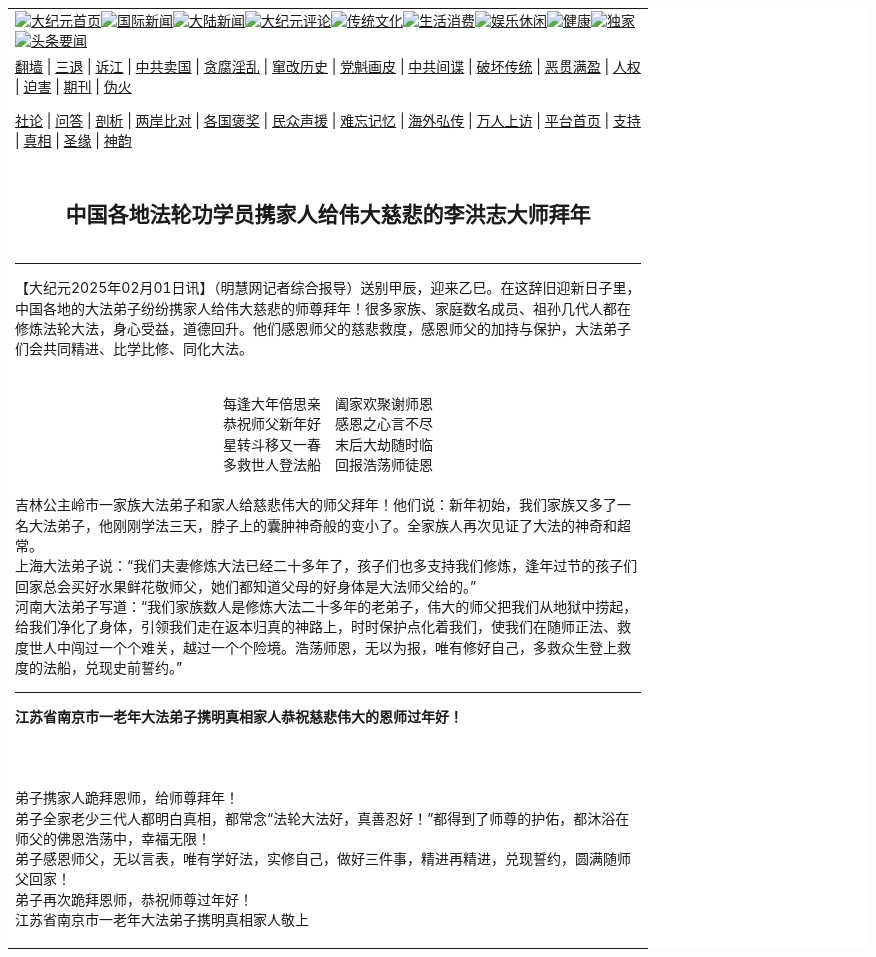 <a name="1" id="1" target="_blank"></a><span id="1"></span>
<table align=center border="0"><tr><td colspan="2" VALIGN=TOP><a href="https://github.com/1992513/djy/blob/master/gb/nf1351518.md#1"><img src="https://raw.githubusercontent.com/1992513/www/master/t/djy/1.jpg" title="大纪元首页" alt="大纪元首页"></a><a href="https://github.com/1992513/djy/blob/master/gb/n24hr.md#1"><img src="https://raw.githubusercontent.com/1992513/www/master/t/djy/3.jpg" title="国际新闻" alt="国际新闻"></a><a href="https://github.com/1992513/djy/blob/master/gb/nsc413.md#1"><img src="https://raw.githubusercontent.com/1992513/www/master/t/djy/4.jpg" title="大陆新闻" alt="大陆新闻"></a><a href="https://github.com/1992513/djy/blob/master/gb/news392.md#1"><img src="https://raw.githubusercontent.com/1992513/www/master/t/djy/5.jpg" title="大纪元评论" alt="大纪元评论"></a><a href="https://github.com/1992513/djy/blob/master/gb/news2007.md#1"><img src="https://raw.githubusercontent.com/1992513/www/master/t/djy/6.jpg" title="传统文化" alt="传统文化"></a><a href="https://github.com/1992513/djy/blob/master/gb/news2008.md#1"><img src="https://raw.githubusercontent.com/1992513/www/master/t/djy/7.jpg" title="生活消费" alt="生活消费"></a><a href="https://github.com/1992513/djy/blob/master/gb/ncyule.md#1"><img src="https://raw.githubusercontent.com/1992513/www/master/t/djy/8.jpg" title="娱乐休闲" alt="娱乐休闲"></a><a href="https://github.com/1992513/djy/blob/master/gb/nsc1002.md#1"><img src="https://raw.githubusercontent.com/1992513/www/master/t/djy/9.jpg" title="健康" alt="健康"></a><a href="https://github.com/1992513/djy/blob/master/gb/nf6092.md#1"><img src="https://raw.githubusercontent.com/1992513/www/master/t/djy/10a.jpg" title="独家" alt="独家"></a><a href="https://github.com/1992513/djy/blob/master/gb/nf4514.md#1"><img src="https://raw.githubusercontent.com/1992513/www/master/t/djy/12a.jpg" title="头条要闻" alt="头条要闻"></a></td></tr>
<tr><td colspan="2" VALIGN=TOP><a target="_blank" href="https://github.com/1992513/www/blob/master/README.md?zsrh#1">翻墙</a> | <a target="_blank" href="https://github.com/1992513/djy/blob/master/gb/nf5657.md#1">三退</a> | <a target="_blank" href="https://github.com/1992513/djy/blob/master/gb/nf6124.md#1">诉江</a> | <a target="_blank" href="https://github.com/1992513/djy/blob/master/gb/nf1176117.md#1">中共卖国</a> | <a target="_blank" href="https://github.com/1992513/djy/blob/master/gb/nf5773.md#1">贪腐淫乱</a> | <a target="_blank" href="https://github.com/1992513/djy/blob/master/gb/nf1176115.md#1">窜改历史</a> | <a target="_blank" href="https://github.com/1992513/djy/blob/master/gb/nf1176107.md#1">党魁画皮</a> | <a target="_blank" href="https://github.com/1992513/djy/blob/master/gb/nf1320400.md#1">中共间谍</a> | <a target="_blank" href="https://github.com/1992513/djy/blob/master/gb/nf1176114.md#1">破坏传统</a> | <a target="_blank" href="https://github.com/1992513/ntdtv/blob/master/gb/prog447_1.md#1">恶贯满盈</a> | <a target="_blank" href="https://github.com/1992513/djy/blob/master/gb/ncid278.md#1">人权</a> | <a target="_blank" href="https://github.com/1992513/djy/blob/master/gb/nf1176111.md#1">迫害</a> | <a target="_blank" href="https://gitlab.com/szzdlab/mh-qikan/blob/master/README.md#1">期刊</a> | <a target="_blank" href="https://github.com/1992513/djy/blob/master/gb/nf5562.md#1">伪火</a></p><p><a target="_blank" href="https://github.com/1992513/djy/blob/master/gb/9p.md#1">社论</a> | <a target="_blank" href="https://github.com/1992513/djy/blob/master/gb/nf4378.md#1">问答</a> | <a target="_blank" href="https://github.com/1992513/djy/blob/master/gb/nf5792.md#1">剖析</a> | <a target="_blank" href="https://github.com/1992513/djy/blob/master/gb/nf5735.md#1">两岸比对</a> | <a target="_blank" href="https://github.com/1992513/djy/blob/master/gb/nf6119.md#1">各国褒奖</a> | <a target="_blank" href="https://github.com/1992513/djy/blob/master/gb/nf6120.md#1">民众声援</a> | <a target="_blank" href="https://github.com/1992513/djy/blob/master/gb/nf1188594.md#1">难忘记忆</a> | <a target="_blank" href="https://github.com/1992513/djy/blob/master/gb/nf3180.md#1">海外弘传</a> | <a target="_blank" href="https://github.com/1992513/djy/blob/master/gb/nf5410.md#1">万人上访</a> | <a target="_blank" href="https://github.com/1992513/www/blob/master/README.md?zsrh#1">平台首页</a> | <a target="_blank" href="https://github.com/1992513/djy/blob/master/gb/nf4386.md#1">支持</a> | <a target="_blank" href="https://github.com/1992513/djy/blob/master/gb/nf4389.md#1">真相</a> | <a target="_blank" href="https://github.com/1992513/djy/blob/master/gb/nf5790.md#1">圣缘</a> | <a target="_blank" href="https://github.com/1992513/djy/blob/master/gb/nf4786.md#1">神韵</a></td></tr>
<tr><td VALIGN=TOP width="626"><h2 align=center>中国各地法轮功学员携家人给伟大慈悲的李洪志大师拜年</h2>
<h6></h6>
<hr>
	<p>【大纪元2025年02月01日讯】（明慧网记者综合报导）送别甲辰，迎来乙巳。在这辞旧迎新日子里，中国各地的大法弟子纷纷携家人给伟大慈悲的师尊拜年！很多家族、家庭数名成员、祖孙几代人都在修炼法轮大法，身心受益，道德回升。他们感恩师父的慈悲救度，感恩师父的加持与保护，大法弟子们会共同精进、比学比修、同化大法。<br /><center><br />每逢大年倍思亲　阖家欢聚谢师恩<br />恭祝师父新年好　感恩之心言不尽<br />星转斗移又一春　末后大劫随时临<br />多救世人登法船　回报浩荡师徒恩<br /></center><br />吉林公主岭市一家族大法弟子和家人给慈悲伟大的师父拜年！他们说：新年初始，我们家族又多了一名大法弟子，他刚刚学法三天，脖子上的囊肿神奇般的变小了。全家族人再次见证了大法的神奇和超常。<br />上海大法弟子说：“我们夫妻修炼大法已经二十多年了，孩子们也多支持我们修炼，逢年过节的孩子们回家总会买好水果鲜花敬师父，她们都知道父母的好身体是大法师父给的。”<br />河南大法弟子写道：“我们家族数人是修炼大法二十多年的老弟子，伟大的师父把我们从地狱中捞起，给我们净化了身体，引领我们走在返本归真的神路上，时时保护点化着我们，使我们在随师正法、救度世人中闯过一个个难关，越过一个个险境。浩荡师恩，无以为报，唯有修好自己，多救众生登上救度的法船，兑现史前誓约。”<br /><B></p>
<hr size=1>江苏省南京市一老年大法弟子携明真相家人恭祝慈悲伟大的恩师过年好！</B><br /><center><br /><ahref=http://www.minghui.org/mh/article_images/2025-1-31-250117wrmtq_01.jpg><img src=http://www.minghui.org/mh/article_images/2025-1-31-250117wrmtq_01--ss.jpg alt="" /></a><br /></center><br />弟子携家人跪拜恩师，给师尊拜年！<br />弟子全家老少三代人都明白真相，都常念“法轮大法好，真善忍好！”都得到了师尊的护佑，都沐浴在师父的佛恩浩荡中，幸福无限！<br />弟子感恩师父，无以言表，唯有学好法，实修自己，做好三件事，精进再精进，兑现誓约，圆满随师父回家！<br />弟子再次跪拜恩师，恭祝师尊过年好！<br />江苏省南京市一老年大法弟子携明真相家人敬上<br /><B></p>